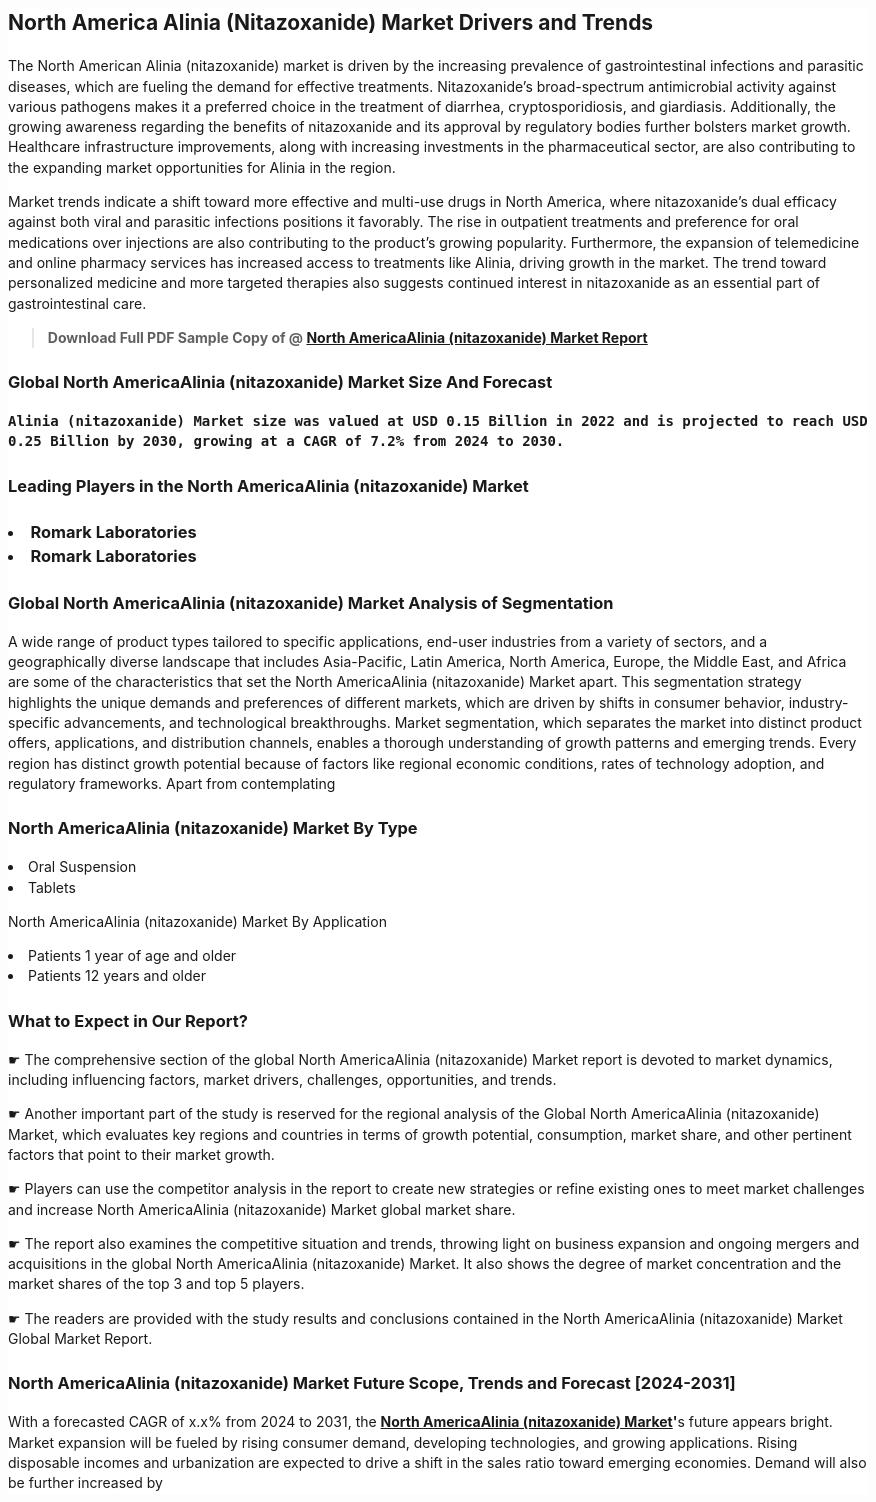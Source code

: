 <p><h2>North America Alinia (Nitazoxanide) Market Drivers and Trends</h2><p>The North American Alinia (nitazoxanide) market is driven by the increasing prevalence of gastrointestinal infections and parasitic diseases, which are fueling the demand for effective treatments. Nitazoxanide’s broad-spectrum antimicrobial activity against various pathogens makes it a preferred choice in the treatment of diarrhea, cryptosporidiosis, and giardiasis. Additionally, the growing awareness regarding the benefits of nitazoxanide and its approval by regulatory bodies further bolsters market growth. Healthcare infrastructure improvements, along with increasing investments in the pharmaceutical sector, are also contributing to the expanding market opportunities for Alinia in the region.</p><p>Market trends indicate a shift toward more effective and multi-use drugs in North America, where nitazoxanide’s dual efficacy against both viral and parasitic infections positions it favorably. The rise in outpatient treatments and preference for oral medications over injections are also contributing to the product’s growing popularity. Furthermore, the expansion of telemedicine and online pharmacy services has increased access to treatments like Alinia, driving growth in the market. The trend toward personalized medicine and more targeted therapies also suggests continued interest in nitazoxanide as an essential part of gastrointestinal care.</p></p><blockquote id="" class=""><strong>Download Full PDF Sample Copy of @&nbsp;<a href="https://www.verifiedmarketreports.com/download-sample/?rid=861076&utm_source=GitHub-Jan&utm_medium=281" target="_blank">North AmericaAlinia (nitazoxanide) Market Report</a>&nbsp;&nbsp;</strong></blockquote><h3 id="" class=""><strong>Global&nbsp;North AmericaAlinia (nitazoxanide) Market Size And Forecast</strong></h3><pre class="reader-text-block__code-block"><strong>Alinia (nitazoxanide) Market size was valued at USD 0.15 Billion in 2022 and is projected to reach USD 0.25 Billion by 2030, growing at a CAGR of 7.2% from 2024 to 2030.</strong></pre><h3 id="" class="">Leading Players in the&nbsp;North AmericaAlinia (nitazoxanide) Market</h3><h3 class=""></Li><Li>Romark Laboratories</Li><Li> Romark Laboratories</h3><h3 id="" class="">Global&nbsp;North AmericaAlinia (nitazoxanide) Market Analysis of Segmentation</h3><p id="" class="">A wide range of product types tailored to specific applications, end-user industries from a variety of sectors, and a geographically diverse landscape that includes Asia-Pacific, Latin America, North America, Europe, the Middle East, and Africa are some of the characteristics that set the North AmericaAlinia (nitazoxanide) Market apart. This segmentation strategy highlights the unique demands and preferences of different markets, which are driven by shifts in consumer behavior, industry-specific advancements, and technological breakthroughs. Market segmentation, which separates the market into distinct product offers, applications, and distribution channels, enables a thorough understanding of growth patterns and emerging trends. Every region has distinct growth potential because of factors like regional economic conditions, rates of technology adoption, and regulatory frameworks. Apart from contemplating</p><h3 id="" class="">North AmericaAlinia (nitazoxanide) Market&nbsp;By Type</h3><p></Li><Li>Oral Suspension</Li><Li> Tablets</p><div class="" data-test-id=""><p>North AmericaAlinia (nitazoxanide) Market&nbsp;By Application</p></div><p class=""></Li><Li>Patients 1 year of age and older</Li><Li> Patients 12 years and older</p><div class="" data-test-id=""><h3><span class="">What to Expect in Our Report?</span></h3></div><div class="" data-test-id=""><p><span class="">☛ The comprehensive section of the global North AmericaAlinia (nitazoxanide) Market report is devoted to market dynamics, including influencing factors, market drivers, challenges, opportunities, and trends.</span></p></div><div class="" data-test-id=""><p><span class="">☛ Another important part of the study is reserved for the regional analysis of the Global North AmericaAlinia (nitazoxanide) Market, which evaluates key regions and countries in terms of growth potential, consumption, market share, and other pertinent factors that point to their market growth.</span></p></div><div class="" data-test-id=""><p><span class="">☛ Players can use the competitor analysis in the report to create new strategies or refine existing ones to meet market challenges and increase North AmericaAlinia (nitazoxanide) Market global market share.</span></p></div><div class="" data-test-id=""><p><span class="">☛ The report also examines the competitive situation and trends, throwing light on business expansion and ongoing mergers and acquisitions in the global North AmericaAlinia (nitazoxanide) Market. It also shows the degree of market concentration and the market shares of the top 3 and top 5 players.</span></p></div><div class="" data-test-id=""><p><span class="">☛ The readers are provided with the study results and conclusions contained in the North AmericaAlinia (nitazoxanide) Market Global Market Report.</span></p></div><div class="" data-test-id=""><h3><span class="">North AmericaAlinia (nitazoxanide) Market Future Scope, Trends and Forecast [2024-2031]</span></h3></div><div class="" data-test-id=""><p><span class="">With a forecasted CAGR of x.x% from 2024 to 2031, the <strong><a href="https://www.verifiedmarketreports.com/download-sample/?rid=861076&utm_source=GitHub-Jan&utm_medium=281" target="_blank">North AmericaAlinia (nitazoxanide) Market</a>'</strong>s future appears bright. Market expansion will be fueled by rising consumer demand, developing technologies, and growing applications. Rising disposable incomes and urbanization are expected to drive a shift in the sales ratio toward emerging economies. Demand will also be further increased by